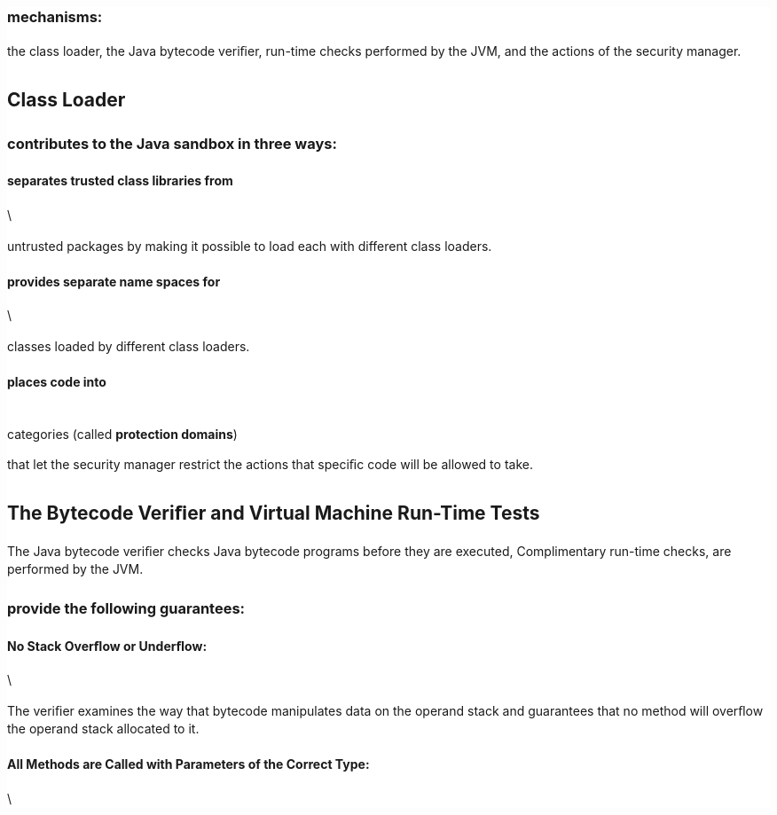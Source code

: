 ### mechanisms:

the class loader,
the Java bytecode veriﬁer,
run-time checks performed by the JVM,
and the actions of the security manager.


## Class Loader


### contributes to the Java sandbox in three ways:



#### separates trusted class libraries from

\

untrusted packages by making it possible to load each with different class loaders.


#### provides separate name spaces for

\

classes loaded by different class loaders.


#### places code into

\
categories (called **protection domains**)

that let the security manager restrict the actions that speciﬁc code will be allowed to take.


## The Bytecode Veriﬁer and Virtual Machine Run-Time Tests

The Java bytecode veriﬁer checks Java bytecode programs before they are executed,
Complimentary run-time checks, are performed by the JVM.

### provide the following guarantees:



#### No Stack Overﬂow or Underﬂow:

\

The veriﬁer examines the way that bytecode manipulates data on the operand stack and guarantees that no method will overﬂow the operand stack allocated to it.


#### All Methods are Called with Parameters of the Correct Type:

\
